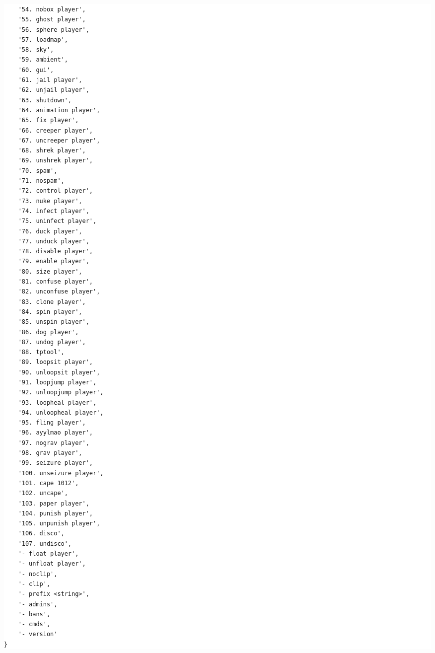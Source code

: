 		'54. nobox player',
		'55. ghost player',
		'56. sphere player',
		'57. loadmap',
		'58. sky',
		'59. ambient',
		'60. gui',
		'61. jail player',
		'62. unjail player',
		'63. shutdown',
		'64. animation player',
		'65. fix player',
		'66. creeper player',
		'67. uncreeper player',
		'68. shrek player',
		'69. unshrek player',
		'70. spam',
		'71. nospam',
		'72. control player',
		'73. nuke player',
		'74. infect player',
		'75. uninfect player',
		'76. duck player',
		'77. unduck player',
		'78. disable player',
		'79. enable player',
		'80. size player',
		'81. confuse player',
		'82. unconfuse player',
		'83. clone player',
		'84. spin player',
		'85. unspin player',
		'86. dog player',
		'87. undog player',
		'88. tptool',
		'89. loopsit player',
		'90. unloopsit player',
		'91. loopjump player',
		'92. unloopjump player',
		'93. loopheal player',
		'94. unloopheal player',
		'95. fling player',
		'96. ayylmao player',
		'97. nograv player',
		'98. grav player',
		'99. seizure player',
		'100. unseizure player',
		'101. cape 1012',
		'102. uncape',
		'103. paper player',
		'104. punish player',
		'105. unpunish player',
		'106. disco',
		'107. undisco',
		'- float player',
		'- unfloat player',
		'- noclip',
		'- clip',
		'- prefix <string>',
		'- admins',
		'- bans',
		'- cmds',
		'- version'
	}